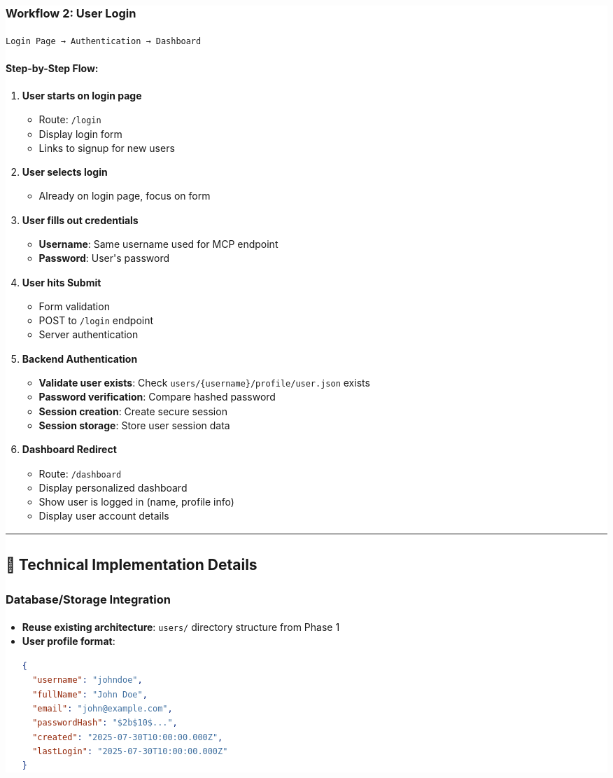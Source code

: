 
### **Workflow 2: User Login**

```
Login Page → Authentication → Dashboard
```

#### **Step-by-Step Flow**:

1. **User starts on login page**
   - Route: `/login`  
   - Display login form
   - Links to signup for new users

2. **User selects login**
   - Already on login page, focus on form

3. **User fills out credentials**
   - **Username**: Same username used for MCP endpoint
   - **Password**: User's password

4. **User hits Submit**
   - Form validation
   - POST to `/login` endpoint
   - Server authentication

5. **Backend Authentication**
   - **Validate user exists**: Check `users/{username}/profile/user.json` exists
   - **Password verification**: Compare hashed password
   - **Session creation**: Create secure session
   - **Session storage**: Store user session data

6. **Dashboard Redirect**
   - Route: `/dashboard`
   - Display personalized dashboard
   - Show user is logged in (name, profile info)
   - Display user account details

---

## 🔧 Technical Implementation Details

### **Database/Storage Integration**
- **Reuse existing architecture**: `users/` directory structure from Phase 1
- **User profile format**:
  ```json
  {
    "username": "johndoe",
    "fullName": "John Doe", 
    "email": "john@example.com",
    "passwordHash": "$2b$10$...",
    "created": "2025-07-30T10:00:00.000Z",
    "lastLogin": "2025-07-30T10:00:00.000Z"
  }
  ```
